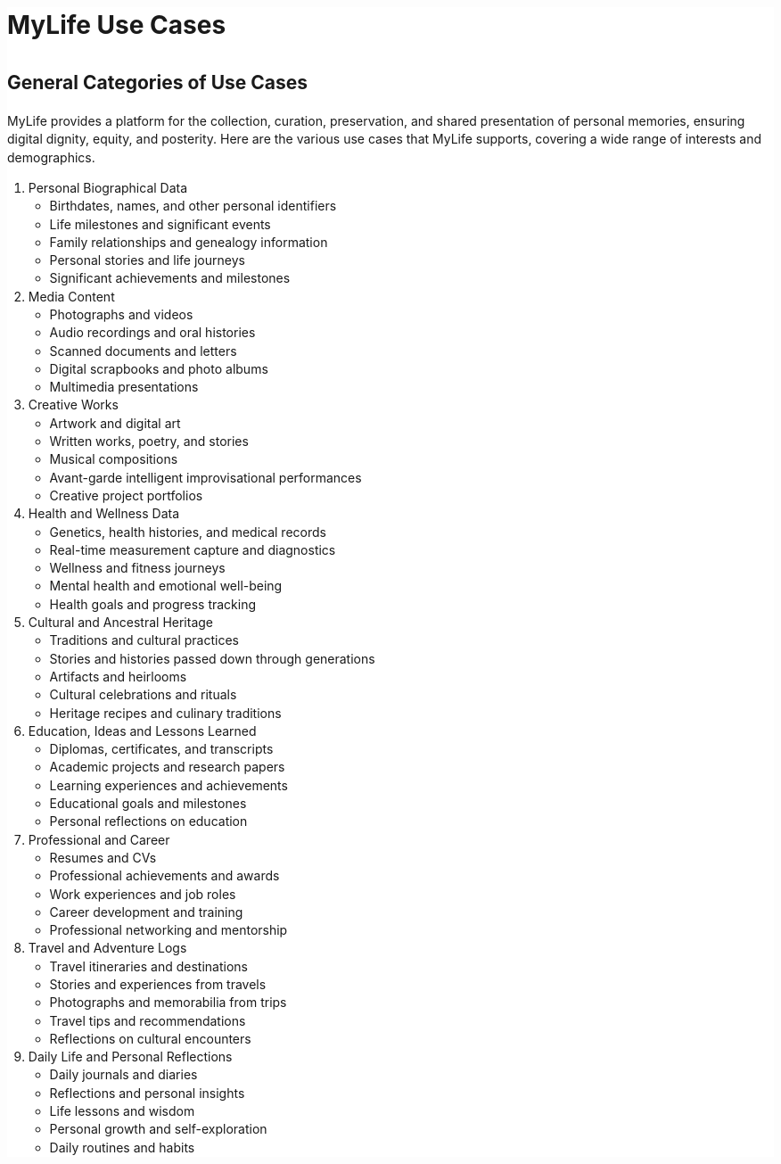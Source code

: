 # MyLife Use Cases

## General Categories of Use Cases

MyLife provides a platform for the collection, curation, preservation, and shared presentation of personal memories, ensuring digital dignity, equity, and posterity. Here are the various use cases that MyLife supports, covering a wide range of interests and demographics.

1. Personal Biographical Data
   - Birthdates, names, and other personal identifiers
   - Life milestones and significant events
   - Family relationships and genealogy information
   - Personal stories and life journeys
   - Significant achievements and milestones
2. Media Content
   - Photographs and videos
   - Audio recordings and oral histories
   - Scanned documents and letters
   - Digital scrapbooks and photo albums
   - Multimedia presentations
3. Creative Works
   - Artwork and digital art
   - Written works, poetry, and stories
   - Musical compositions
   - Avant-garde intelligent improvisational performances
   - Creative project portfolios
4. Health and Wellness Data
   - Genetics, health histories, and medical records
   - Real-time measurement capture and diagnostics
   - Wellness and fitness journeys
   - Mental health and emotional well-being
   - Health goals and progress tracking
5. Cultural and Ancestral Heritage
   - Traditions and cultural practices
   - Stories and histories passed down through generations
   - Artifacts and heirlooms
   - Cultural celebrations and rituals
   - Heritage recipes and culinary traditions
6. Education, Ideas and Lessons Learned
   - Diplomas, certificates, and transcripts
   - Academic projects and research papers
   - Learning experiences and achievements
   - Educational goals and milestones
   - Personal reflections on education
7. Professional and Career
   - Resumes and CVs
   - Professional achievements and awards
   - Work experiences and job roles
   - Career development and training
   - Professional networking and mentorship
8. Travel and Adventure Logs
   - Travel itineraries and destinations
   - Stories and experiences from travels
   - Photographs and memorabilia from trips
   - Travel tips and recommendations
   - Reflections on cultural encounters
9. Daily Life and Personal Reflections
   - Daily journals and diaries
   - Reflections and personal insights
   - Life lessons and wisdom
   - Personal growth and self-exploration
   - Daily routines and habits